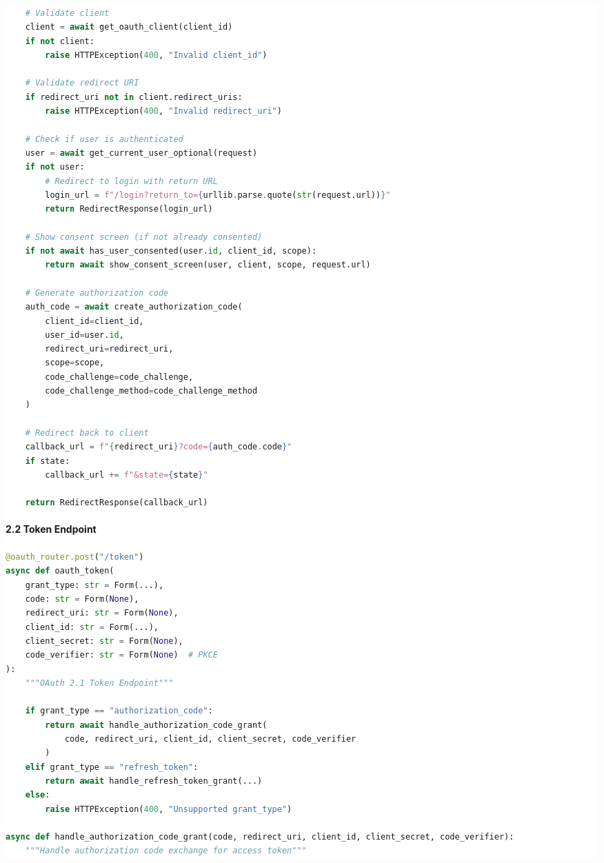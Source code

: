 ```python
    # Validate client
    client = await get_oauth_client(client_id)
    if not client:
        raise HTTPException(400, "Invalid client_id")
    
    # Validate redirect URI
    if redirect_uri not in client.redirect_uris:
        raise HTTPException(400, "Invalid redirect_uri")
    
    # Check if user is authenticated
    user = await get_current_user_optional(request)
    if not user:
        # Redirect to login with return URL
        login_url = f"/login?return_to={urllib.parse.quote(str(request.url))}"
        return RedirectResponse(login_url)
    
    # Show consent screen (if not already consented)
    if not await has_user_consented(user.id, client_id, scope):
        return await show_consent_screen(user, client, scope, request.url)
    
    # Generate authorization code
    auth_code = await create_authorization_code(
        client_id=client_id,
        user_id=user.id,
        redirect_uri=redirect_uri,
        scope=scope,
        code_challenge=code_challenge,
        code_challenge_method=code_challenge_method
    )
    
    # Redirect back to client
    callback_url = f"{redirect_uri}?code={auth_code.code}"
    if state:
        callback_url += f"&state={state}"
    
    return RedirectResponse(callback_url)
```

#### 2.2 Token Endpoint
```python
@oauth_router.post("/token")
async def oauth_token(
    grant_type: str = Form(...),
    code: str = Form(None),
    redirect_uri: str = Form(None),
    client_id: str = Form(...),
    client_secret: str = Form(None),
    code_verifier: str = Form(None)  # PKCE
):
    """OAuth 2.1 Token Endpoint"""
    
    if grant_type == "authorization_code":
        return await handle_authorization_code_grant(
            code, redirect_uri, client_id, client_secret, code_verifier
        )
    elif grant_type == "refresh_token":
        return await handle_refresh_token_grant(...)
    else:
        raise HTTPException(400, "Unsupported grant_type")

async def handle_authorization_code_grant(code, redirect_uri, client_id, client_secret, code_verifier):
    """Handle authorization code exchange for access token"""
```